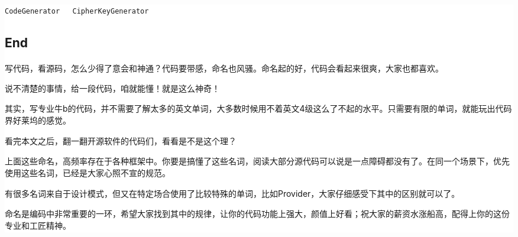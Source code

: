 `CodeGenerator   CipherKeyGenerator   `

## End

写代码，看源码，怎么少得了意会和神通？代码要带感，命名也风骚。命名起的好，代码会看起来很爽，大家也都喜欢。

说不清楚的事情，给一段代码，咱就能懂！就是这么神奇！

其实，写专业牛b的代码，并不需要了解太多的英文单词，大多数时候用不着英文4级这么了不起的水平。只需要有限的单词，就能玩出代码界好莱坞的感觉。

看完本文之后，翻一翻开源软件的代码们，看看是不是这个理？

上面这些命名，高频率存在于各种框架中。你要是搞懂了这些名词，阅读大部分源代码可以说是一点障碍都没有了。在同一个场景下，优先使用这些名词，已经是大家心照不宣的规范。

有很多名词来自于设计模式，但又在特定场合使用了比较特殊的单词，比如Provider，大家仔细感受下其中的区别就可以了。

命名是编码中非常重要的一环，希望大家找到其中的规律，让你的代码功能上强大，颜值上好看；祝大家的薪资水涨船高，配得上你的这份专业和工匠精神。